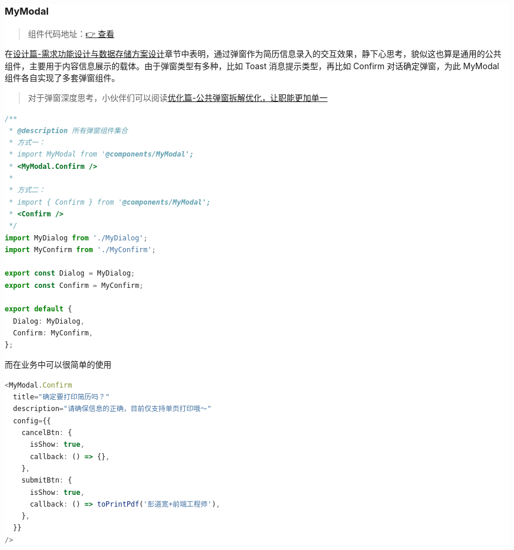 ### MyModal

> 组件代码地址：[👉 查看](https://github.com/PDKSophia/visResumeMook/tree/chapter-08/app/renderer/common/components/MyModal)

在[设计篇-需求功能设计与数据存储方案设计](https://juejin.cn/book/6950646725295996940/section/6962435230061821952)章节中表明，通过弹窗作为简历信息录入的交互效果，静下心思考，貌似这也算是通用的公共组件，主要用于内容信息展示的载体。由于弹窗类型有多种，比如 Toast 消息提示类型，再比如 Confirm 对话确定弹窗，为此 MyModal 组件各自实现了多套弹窗组件。

> 对于弹窗深度思考，小伙伴们可以阅读[优化篇-公共弹窗拆解优化，让职能更加单一](https://juejin.cn/book/6950646725295996940/section/6962941125426413599)

```ts
/**
 * @description 所有弹窗组件集合
 * 方式一：
 * import MyModal from '@components/MyModal';
 * <MyModal.Confirm />
 *
 * 方式二：
 * import { Confirm } from '@components/MyModal';
 * <Confirm />
 */
import MyDialog from './MyDialog';
import MyConfirm from './MyConfirm';

export const Dialog = MyDialog;
export const Confirm = MyConfirm;

export default {
  Dialog: MyDialog,
  Confirm: MyConfirm,
};
```

而在业务中可以很简单的使用

```ts
<MyModal.Confirm
  title="确定要打印简历吗？"
  description="请确保信息的正确，目前仅支持单页打印哦～"
  config={{
    cancelBtn: {
      isShow: true,
      callback: () => {},
    },
    submitBtn: {
      isShow: true,
      callback: () => toPrintPdf('彭道宽+前端工程师'),
    },
  }}
/>
```
